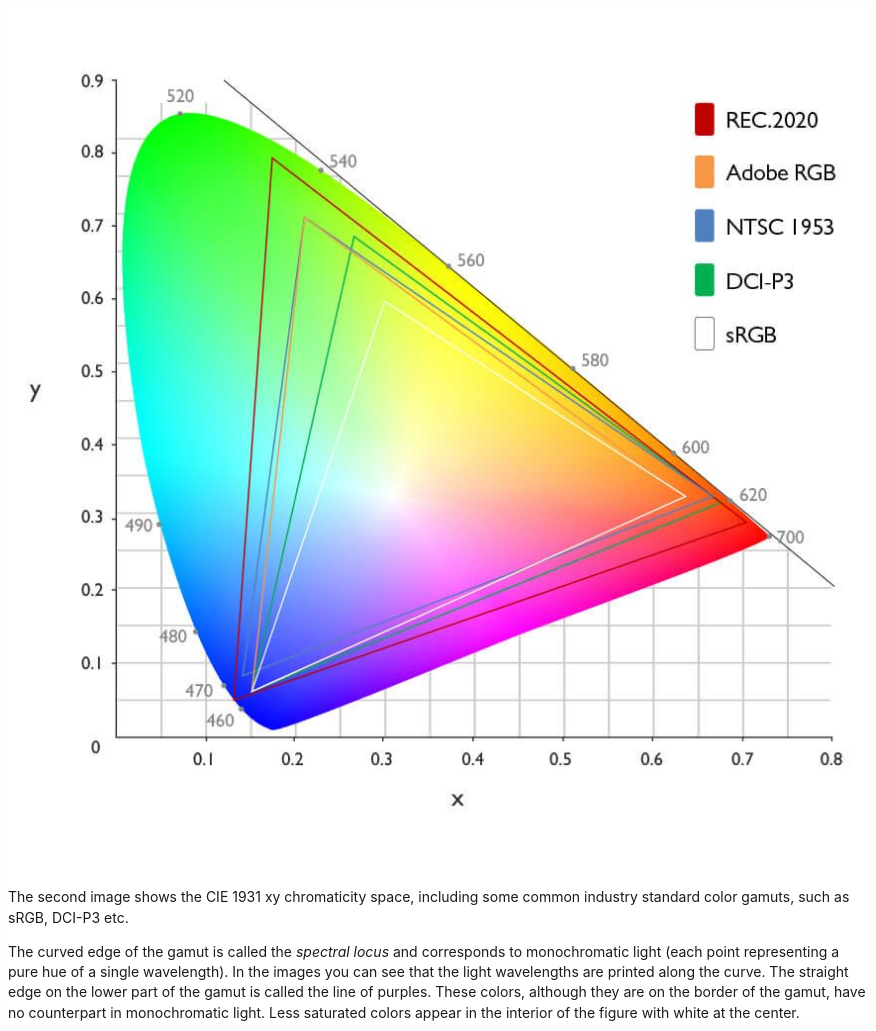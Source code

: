 ![Chromaticity diagram with common gamut triangles marked](Chromaticity-diagram-with-common-gamuts.png)

The second image shows the CIE 1931 xy chromaticity space, including some common industry standard color gamuts, such as sRGB, DCI-P3 etc.

The curved edge of the gamut is called the *spectral locus* and corresponds to monochromatic light (each point representing a pure hue of a single wavelength). In the images you can see that the light wavelengths are printed along the curve. The straight edge on the lower part of the gamut is called the line of purples. These colors, although they are on the border of the gamut, have no counterpart in monochromatic light. Less saturated colors appear in the interior of the figure with white at the center.
